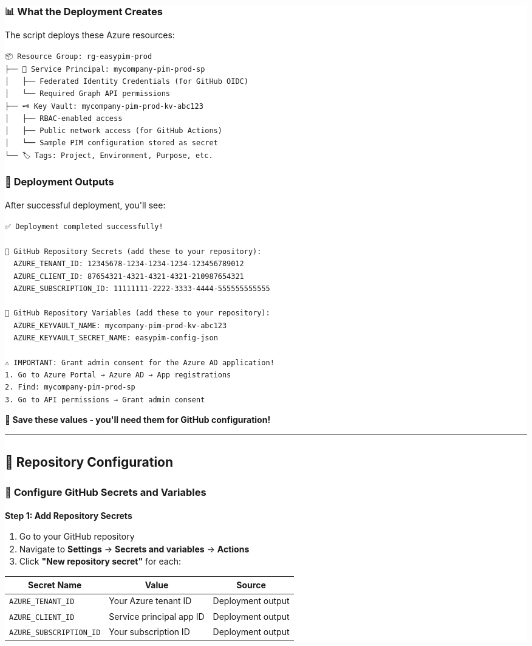 ### 📊 **What the Deployment Creates**

The script deploys these Azure resources:

```
📦 Resource Group: rg-easypim-prod
├── 🔐 Service Principal: mycompany-pim-prod-sp
│   ├── Federated Identity Credentials (for GitHub OIDC)
│   └── Required Graph API permissions
├── 🗝️ Key Vault: mycompany-pim-prod-kv-abc123
│   ├── RBAC-enabled access
│   ├── Public network access (for GitHub Actions)
│   └── Sample PIM configuration stored as secret
└── 🏷️ Tags: Project, Environment, Purpose, etc.
```

### 🎯 **Deployment Outputs**

After successful deployment, you'll see:

```
✅ Deployment completed successfully!

🔑 GitHub Repository Secrets (add these to your repository):
  AZURE_TENANT_ID: 12345678-1234-1234-1234-123456789012
  AZURE_CLIENT_ID: 87654321-4321-4321-4321-210987654321
  AZURE_SUBSCRIPTION_ID: 11111111-2222-3333-4444-555555555555

🔧 GitHub Repository Variables (add these to your repository):
  AZURE_KEYVAULT_NAME: mycompany-pim-prod-kv-abc123
  AZURE_KEYVAULT_SECRET_NAME: easypim-config-json

⚠️ IMPORTANT: Grant admin consent for the Azure AD application!
1. Go to Azure Portal → Azure AD → App registrations
2. Find: mycompany-pim-prod-sp
3. Go to API permissions → Grant admin consent
```

**💾 Save these values - you'll need them for GitHub configuration!**

---

## 📝 Repository Configuration

### 🔐 **Configure GitHub Secrets and Variables**

**Step 1: Add Repository Secrets**
1. Go to your GitHub repository
2. Navigate to **Settings** → **Secrets and variables** → **Actions**
3. Click **"New repository secret"** for each:

| Secret Name | Value | Source |
|-------------|-------|---------|
| `AZURE_TENANT_ID` | Your Azure tenant ID | Deployment output |
| `AZURE_CLIENT_ID` | Service principal app ID | Deployment output |
| `AZURE_SUBSCRIPTION_ID` | Your subscription ID | Deployment output |
